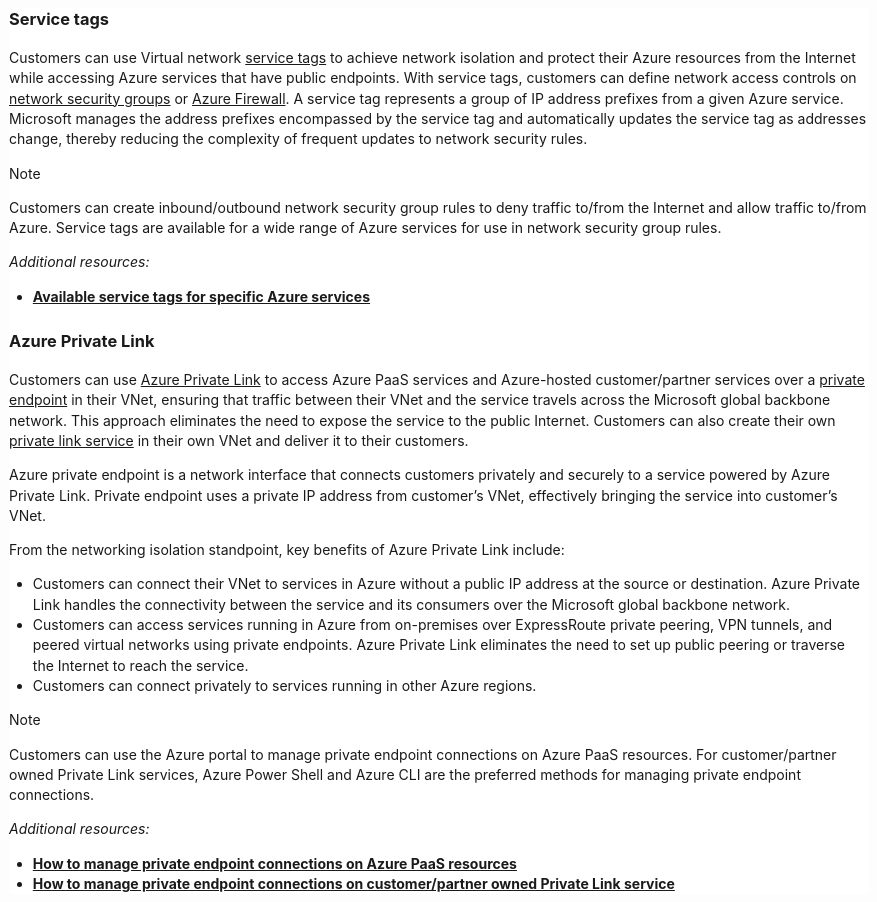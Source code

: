 ### Service tags
Customers can use Virtual network [service tags](https://docs.microsoft.com/azure/virtual-network/service-tags-overview) to achieve network isolation and protect their Azure resources from the Internet while accessing Azure services that have public endpoints.  With service tags, customers can define network access controls on [network security groups](https://docs.microsoft.com/azure/virtual-network/security-overview#security-rules) or [Azure Firewall](https://docs.microsoft.com/azure/firewall/service-tags).  A service tag represents a group of IP address prefixes from a given Azure service.  Microsoft manages the address prefixes encompassed by the service tag and automatically updates the service tag as addresses change, thereby reducing the complexity of frequent updates to network security rules.

> [!NOTE]
> Customers can create inbound/outbound network security group rules to deny traffic to/from the Internet and allow traffic to/from Azure.  Service tags are available for a wide range of Azure services for use in network security group rules.
>
> *Additional resources:*
> - **[Available service tags for specific Azure services](https://docs.microsoft.com/azure/virtual-network/service-tags-overview#available-service-tags)**

### Azure Private Link
Customers can use [Azure Private Link](https://docs.microsoft.com/azure/private-link/private-link-overview) to access Azure PaaS services and Azure-hosted customer/partner services over a [private endpoint](https://docs.microsoft.com/azure/private-link/private-endpoint-overview) in their VNet, ensuring that traffic between their VNet and the service travels across the Microsoft global backbone network.  This approach eliminates the need to expose the service to the public Internet.  Customers can also create their own [private link service](https://docs.microsoft.com/azure/private-link/private-link-service-overview) in their own VNet and deliver it to their customers.

Azure private endpoint is a network interface that connects customers privately and securely to a service powered by Azure Private Link.  Private endpoint uses a private IP address from customer’s VNet, effectively bringing the service into customer’s VNet.

From the networking isolation standpoint, key benefits of Azure Private Link include:

- Customers can connect their VNet to services in Azure without a public IP address at the source or destination.  Azure Private Link handles the connectivity between the service and its consumers over the Microsoft global backbone network.
- Customers can access services running in Azure from on-premises over ExpressRoute private peering, VPN tunnels, and peered virtual networks using private endpoints.  Azure Private Link eliminates the need to set up public peering or traverse the Internet to reach the service.
- Customers can connect privately to services running in other Azure regions.

> [!NOTE]
> Customers can use the Azure portal to manage private endpoint connections on Azure PaaS resources.  For customer/partner owned Private Link services, Azure Power Shell and Azure CLI are the preferred methods for managing private endpoint connections.
>
> *Additional resources:*
>	- **[How to manage private endpoint connections on Azure PaaS resources](https://docs.microsoft.com/azure/private-link/manage-private-endpoint#manage-private-endpoint-connections-on-azure-paas-resources)**
>	- **[How to manage private endpoint connections on customer/partner owned Private Link service](https://docs.microsoft.com/azure/private-link/manage-private-endpoint#manage-private-endpoint-connections-on-a-customerpartner-owned-private-link-service)**
